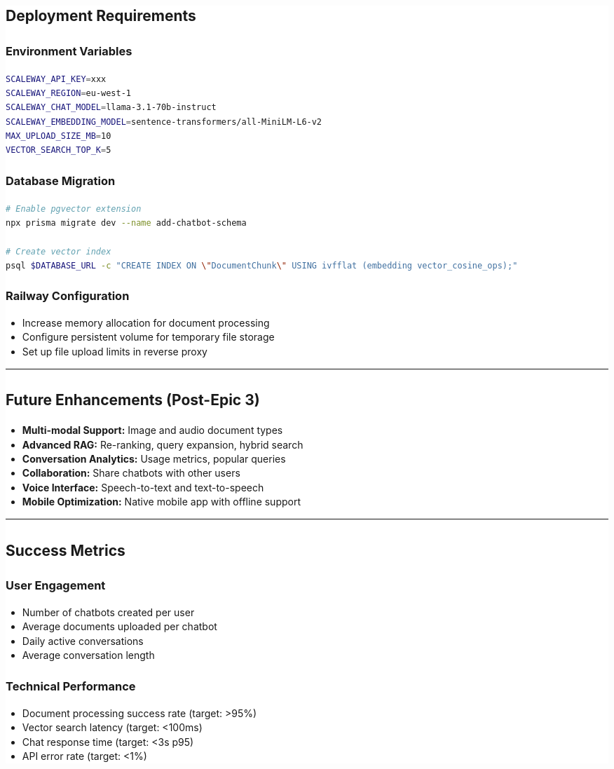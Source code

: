
## Deployment Requirements

### Environment Variables
```bash
SCALEWAY_API_KEY=xxx
SCALEWAY_REGION=eu-west-1
SCALEWAY_CHAT_MODEL=llama-3.1-70b-instruct
SCALEWAY_EMBEDDING_MODEL=sentence-transformers/all-MiniLM-L6-v2
MAX_UPLOAD_SIZE_MB=10
VECTOR_SEARCH_TOP_K=5
```

### Database Migration
```bash
# Enable pgvector extension
npx prisma migrate dev --name add-chatbot-schema

# Create vector index
psql $DATABASE_URL -c "CREATE INDEX ON \"DocumentChunk\" USING ivfflat (embedding vector_cosine_ops);"
```

### Railway Configuration
- Increase memory allocation for document processing
- Configure persistent volume for temporary file storage
- Set up file upload limits in reverse proxy

---

## Future Enhancements (Post-Epic 3)

- **Multi-modal Support:** Image and audio document types
- **Advanced RAG:** Re-ranking, query expansion, hybrid search
- **Conversation Analytics:** Usage metrics, popular queries
- **Collaboration:** Share chatbots with other users
- **Voice Interface:** Speech-to-text and text-to-speech
- **Mobile Optimization:** Native mobile app with offline support

---

## Success Metrics

### User Engagement
- Number of chatbots created per user
- Average documents uploaded per chatbot
- Daily active conversations
- Average conversation length

### Technical Performance
- Document processing success rate (target: >95%)
- Vector search latency (target: <100ms)
- Chat response time (target: <3s p95)
- API error rate (target: <1%)
